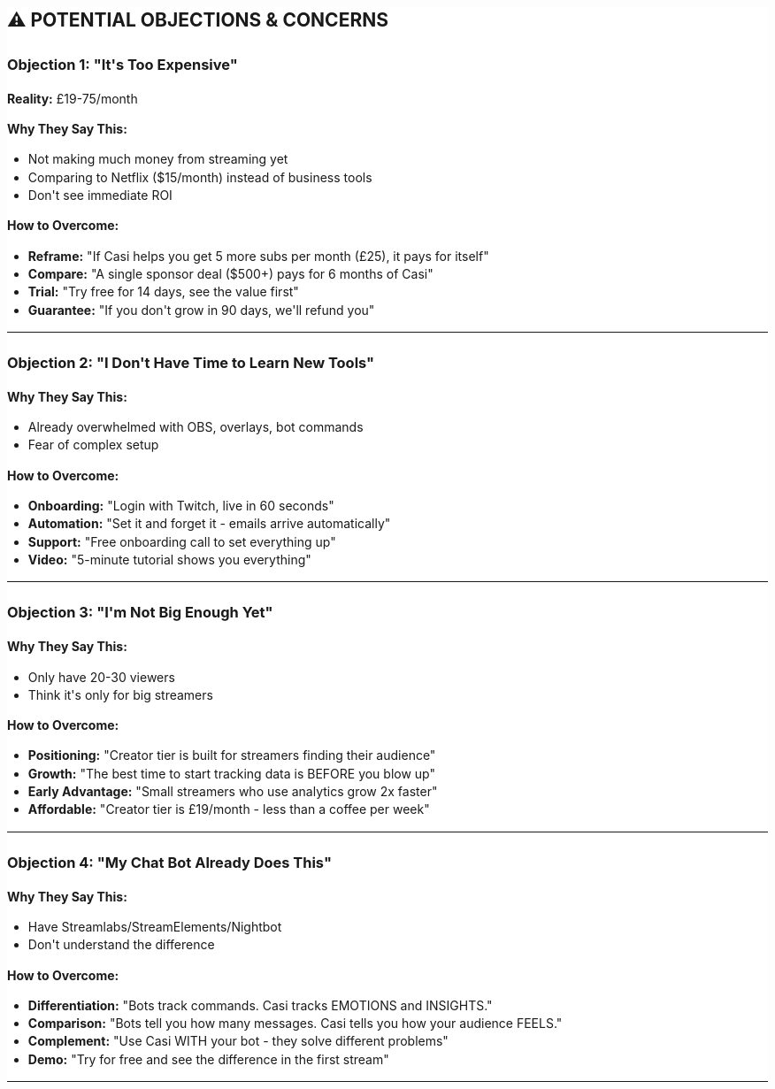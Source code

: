 ## ⚠️ POTENTIAL OBJECTIONS & CONCERNS

### **Objection 1: "It's Too Expensive"**

**Reality:** £19-75/month

**Why They Say This:**
- Not making much money from streaming yet
- Comparing to Netflix ($15/month) instead of business tools
- Don't see immediate ROI

**How to Overcome:**
- **Reframe:** "If Casi helps you get 5 more subs per month (£25), it pays for itself"
- **Compare:** "A single sponsor deal ($500+) pays for 6 months of Casi"
- **Trial:** "Try free for 14 days, see the value first"
- **Guarantee:** "If you don't grow in 90 days, we'll refund you"

---

### **Objection 2: "I Don't Have Time to Learn New Tools"**

**Why They Say This:**
- Already overwhelmed with OBS, overlays, bot commands
- Fear of complex setup

**How to Overcome:**
- **Onboarding:** "Login with Twitch, live in 60 seconds"
- **Automation:** "Set it and forget it - emails arrive automatically"
- **Support:** "Free onboarding call to set everything up"
- **Video:** "5-minute tutorial shows you everything"

---

### **Objection 3: "I'm Not Big Enough Yet"**

**Why They Say This:**
- Only have 20-30 viewers
- Think it's only for big streamers

**How to Overcome:**
- **Positioning:** "Creator tier is built for streamers finding their audience"
- **Growth:** "The best time to start tracking data is BEFORE you blow up"
- **Early Advantage:** "Small streamers who use analytics grow 2x faster"
- **Affordable:** "Creator tier is £19/month - less than a coffee per week"

---

### **Objection 4: "My Chat Bot Already Does This"**

**Why They Say This:**
- Have Streamlabs/StreamElements/Nightbot
- Don't understand the difference

**How to Overcome:**
- **Differentiation:** "Bots track commands. Casi tracks EMOTIONS and INSIGHTS."
- **Comparison:** "Bots tell you how many messages. Casi tells you how your audience FEELS."
- **Complement:** "Use Casi WITH your bot - they solve different problems"
- **Demo:** "Try for free and see the difference in the first stream"

---